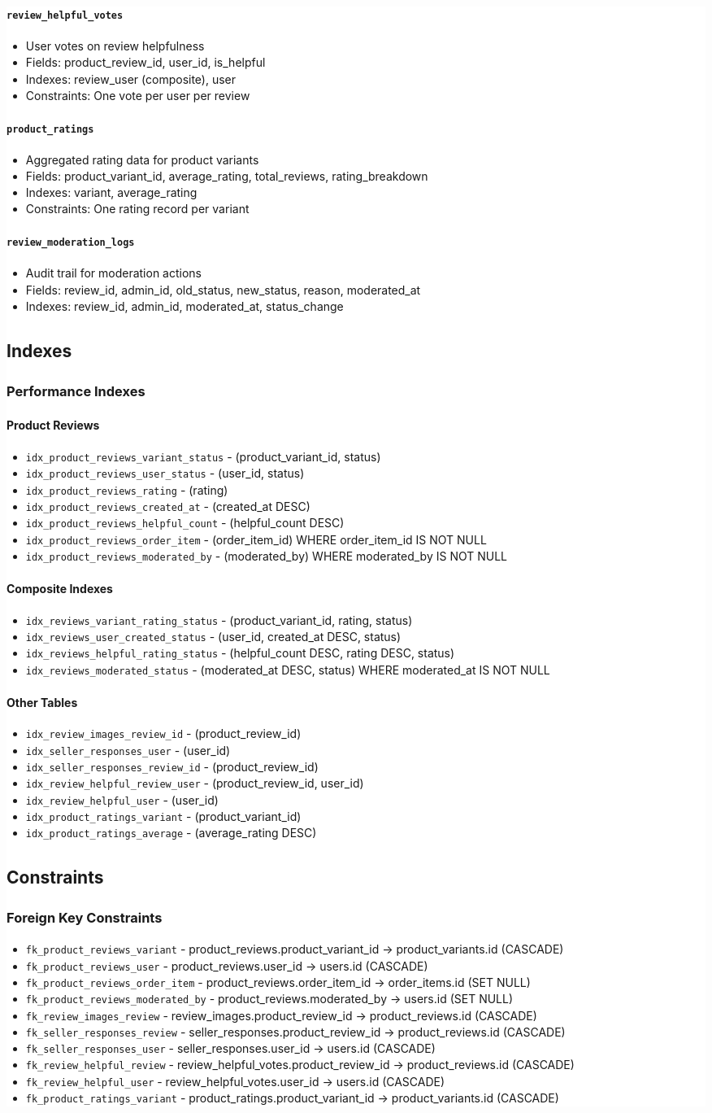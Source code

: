 #### `review_helpful_votes`
- User votes on review helpfulness
- Fields: product_review_id, user_id, is_helpful
- Indexes: review_user (composite), user
- Constraints: One vote per user per review

#### `product_ratings`
- Aggregated rating data for product variants
- Fields: product_variant_id, average_rating, total_reviews, rating_breakdown
- Indexes: variant, average_rating
- Constraints: One rating record per variant

#### `review_moderation_logs`
- Audit trail for moderation actions
- Fields: review_id, admin_id, old_status, new_status, reason, moderated_at
- Indexes: review_id, admin_id, moderated_at, status_change

## Indexes

### Performance Indexes

#### Product Reviews
- `idx_product_reviews_variant_status` - (product_variant_id, status)
- `idx_product_reviews_user_status` - (user_id, status)
- `idx_product_reviews_rating` - (rating)
- `idx_product_reviews_created_at` - (created_at DESC)
- `idx_product_reviews_helpful_count` - (helpful_count DESC)
- `idx_product_reviews_order_item` - (order_item_id) WHERE order_item_id IS NOT NULL
- `idx_product_reviews_moderated_by` - (moderated_by) WHERE moderated_by IS NOT NULL

#### Composite Indexes
- `idx_reviews_variant_rating_status` - (product_variant_id, rating, status)
- `idx_reviews_user_created_status` - (user_id, created_at DESC, status)
- `idx_reviews_helpful_rating_status` - (helpful_count DESC, rating DESC, status)
- `idx_reviews_moderated_status` - (moderated_at DESC, status) WHERE moderated_at IS NOT NULL

#### Other Tables
- `idx_review_images_review_id` - (product_review_id)
- `idx_seller_responses_user` - (user_id)
- `idx_seller_responses_review_id` - (product_review_id)
- `idx_review_helpful_review_user` - (product_review_id, user_id)
- `idx_review_helpful_user` - (user_id)
- `idx_product_ratings_variant` - (product_variant_id)
- `idx_product_ratings_average` - (average_rating DESC)

## Constraints

### Foreign Key Constraints
- `fk_product_reviews_variant` - product_reviews.product_variant_id → product_variants.id (CASCADE)
- `fk_product_reviews_user` - product_reviews.user_id → users.id (CASCADE)
- `fk_product_reviews_order_item` - product_reviews.order_item_id → order_items.id (SET NULL)
- `fk_product_reviews_moderated_by` - product_reviews.moderated_by → users.id (SET NULL)
- `fk_review_images_review` - review_images.product_review_id → product_reviews.id (CASCADE)
- `fk_seller_responses_review` - seller_responses.product_review_id → product_reviews.id (CASCADE)
- `fk_seller_responses_user` - seller_responses.user_id → users.id (CASCADE)
- `fk_review_helpful_review` - review_helpful_votes.product_review_id → product_reviews.id (CASCADE)
- `fk_review_helpful_user` - review_helpful_votes.user_id → users.id (CASCADE)
- `fk_product_ratings_variant` - product_ratings.product_variant_id → product_variants.id (CASCADE)
